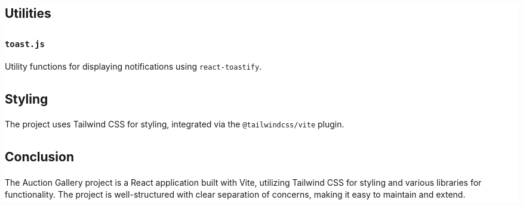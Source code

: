 ## Utilities

### `toast.js`

Utility functions for displaying notifications using `react-toastify`.

## Styling

The project uses Tailwind CSS for styling, integrated via the `@tailwindcss/vite` plugin.

## Conclusion

The Auction Gallery project is a React application built with Vite, utilizing Tailwind CSS for styling and various libraries for functionality. The project is well-structured with clear separation of concerns, making it easy to maintain and extend.
